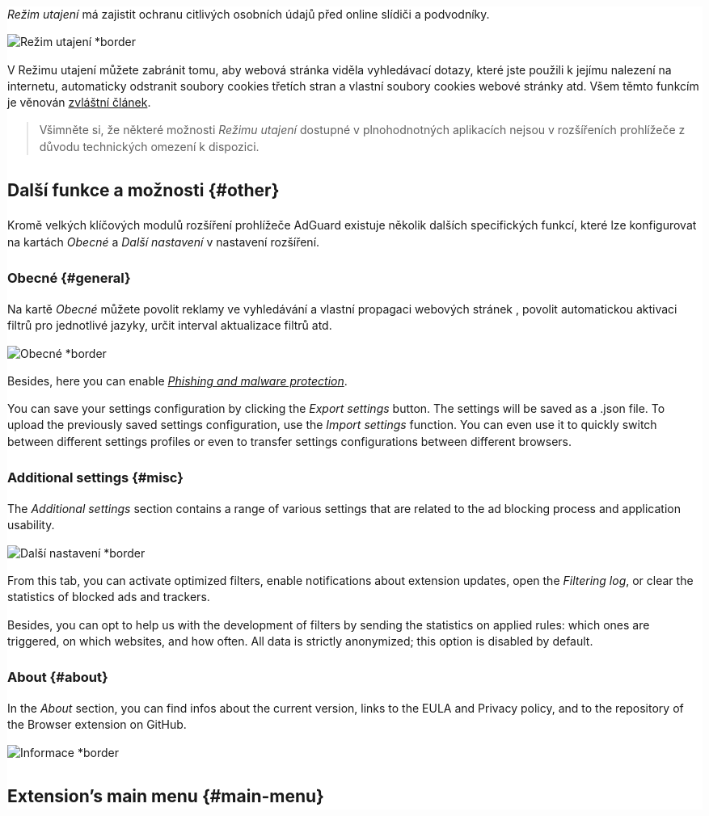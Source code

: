 *Režim utajení* má zajistit ochranu citlivých osobních údajů před online slídiči a podvodníky.

![Režim utajení *border](https://cdn.adtidy.org/content/Kb/ad_blocker/browser_extension/ad_blocker_browser_extension_stealth_mode.png)

V Režimu utajení můžete zabránit tomu, aby webová stránka viděla vyhledávací dotazy, které jste použili k jejímu nalezení na internetu, automaticky odstranit soubory cookies třetích stran a vlastní soubory cookies webové stránky atd. Všem těmto funkcím je věnován [zvláštní článek](/general/stealth-mode).

> Všimněte si, že některé možnosti *Režimu utajení* dostupné v plnohodnotných aplikacích nejsou v rozšířeních prohlížeče z důvodu technických omezení k dispozici.

## Další funkce a možnosti {#other}

Kromě velkých klíčových modulů rozšíření prohlížeče AdGuard existuje několik dalších specifických funkcí, které lze konfigurovat na kartách *Obecné* a *Další nastavení* v nastavení rozšíření.

### Obecné {#general}

Na kartě *Obecné* můžete povolit reklamy ve vyhledávání a vlastní propagaci webových stránek [](/general/ad-filtering/search-ads), povolit automatickou aktivaci filtrů pro jednotlivé jazyky, určit interval aktualizace filtrů atd.

![Obecné *border](https://cdn.adtidy.org/content/Kb/ad_blocker/browser_extension/ad_blocker_browser_extension_general.png)

Besides, here you can enable [*Phishing and malware protection*](/general/browsing-security).

You can save your settings configuration by clicking the *Export settings* button. The settings will be saved as a .json file. To upload the previously saved settings configuration, use the *Import settings* function. You can even use it to quickly switch between different settings profiles or even to transfer settings configurations between different browsers.

### Additional settings {#misc}

The *Additional settings* section contains a range of various settings that are related to the ad blocking process and application usability.

![Další nastavení *border](https://cdn.adtidy.org/content/Kb/ad_blocker/browser_extension/ad_blocker_browser_extension_additional_settings.png)

From this tab, you can activate optimized filters, enable notifications about extension updates, open the *Filtering log*, or clear the statistics of blocked ads and trackers.

Besides, you can opt to help us with the development of filters by sending the statistics on applied rules: which ones are triggered, on which websites, and how often. All data is strictly anonymized; this option is disabled by default.

### About {#about}

In the *About* section, you can find infos about the current version, links to the EULA and Privacy policy, and to the repository of the Browser extension on GitHub.

![Informace *border](https://cdn.adtidy.org/content/Kb/ad_blocker/browser_extension/ad_blocker_browser_extension_about.png)

## Extension’s main menu {#main-menu}
